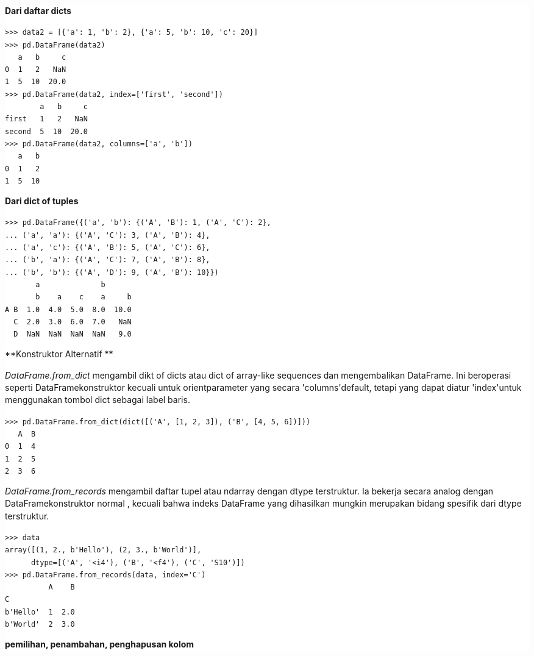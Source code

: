 **Dari daftar dicts**

    >>> data2 = [{'a': 1, 'b': 2}, {'a': 5, 'b': 10, 'c': 20}]
    >>> pd.DataFrame(data2)
       a   b     c
    0  1   2   NaN
    1  5  10  20.0
    >>> pd.DataFrame(data2, index=['first', 'second'])
            a   b     c
    first   1   2   NaN
    second  5  10  20.0
    >>> pd.DataFrame(data2, columns=['a', 'b'])
       a   b
    0  1   2
    1  5  10

**Dari dict of tuples**

    >>> pd.DataFrame({('a', 'b'): {('A', 'B'): 1, ('A', 'C'): 2},
    ... ('a', 'a'): {('A', 'C'): 3, ('A', 'B'): 4},
    ... ('a', 'c'): {('A', 'B'): 5, ('A', 'C'): 6},
    ... ('b', 'a'): {('A', 'C'): 7, ('A', 'B'): 8},
    ... ('b', 'b'): {('A', 'D'): 9, ('A', 'B'): 10}})
           a              b
           b    a    c    a     b
    A B  1.0  4.0  5.0  8.0  10.0
      C  2.0  3.0  6.0  7.0   NaN
      D  NaN  NaN  NaN  NaN   9.0

**Konstruktor Alternatif **

*DataFrame.from_dict* mengambil dikt of dicts atau dict of array-like sequences dan mengembalikan DataFrame. Ini beroperasi seperti DataFramekonstruktor kecuali untuk orientparameter yang secara 'columns'default, tetapi yang dapat diatur 'index'untuk menggunakan tombol dict sebagai label baris.

    >>> pd.DataFrame.from_dict(dict([('A', [1, 2, 3]), ('B', [4, 5, 6])]))
       A  B
    0  1  4
    1  2  5
    2  3  6
*DataFrame.from_records* mengambil daftar tupel atau ndarray dengan dtype terstruktur. Ia bekerja secara analog dengan DataFramekonstruktor normal , kecuali bahwa indeks DataFrame yang dihasilkan mungkin merupakan bidang spesifik dari dtype terstruktur.

    >>> data
    array([(1, 2., b'Hello'), (2, 3., b'World')],
          dtype=[('A', '<i4'), ('B', '<f4'), ('C', 'S10')])
    >>> pd.DataFrame.from_records(data, index='C')
              A    B
    C
    b'Hello'  1  2.0
    b'World'  2  3.0

**pemilihan, penambahan, penghapusan kolom**
